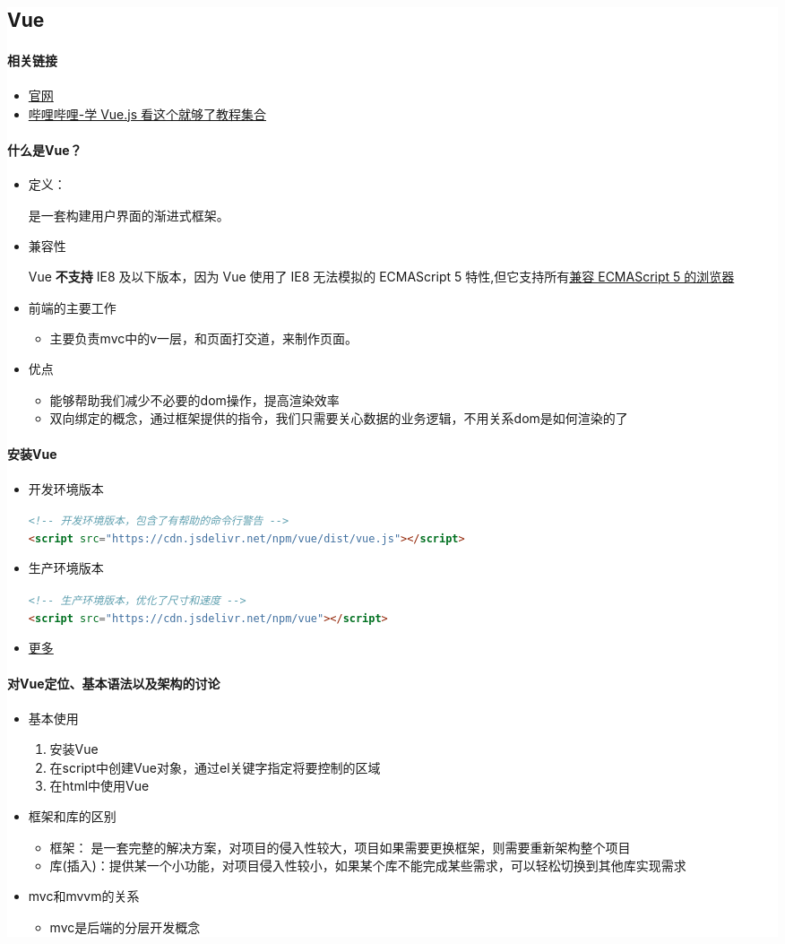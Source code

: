 ## Vue 

#### 相关链接

-  [官网](http://itmyhome.com/markdown/article/syntax/links.html)
-  [哔哩哔哩-学 Vue.js 看这个就够了教程集合](<https://www.bilibili.com/video/av27969216?from=search&seid=3704413797294464971>)

#### 什么是Vue？
- 定义：

  是一套构建用户界面的渐进式框架。

- 兼容性

  Vue **不支持** IE8 及以下版本，因为 Vue 使用了 IE8 无法模拟的 ECMAScript 5 特性,但它支持所有[兼容 ECMAScript 5 的浏览器](https://caniuse.com/#feat=es5)

- 前端的主要工作

  - 主要负责mvc中的v一层，和页面打交道，来制作页面。

- 优点
  - 能够帮助我们减少不必要的dom操作，提高渲染效率
  - 双向绑定的概念，通过框架提供的指令，我们只需要关心数据的业务逻辑，不用关系dom是如何渲染的了

#### 安装Vue

- 开发环境版本

  ```html
  <!-- 开发环境版本，包含了有帮助的命令行警告 -->
  <script src="https://cdn.jsdelivr.net/npm/vue/dist/vue.js"></script>
  ```

- 生产环境版本

  ```html
  <!-- 生产环境版本，优化了尺寸和速度 -->
  <script src="https://cdn.jsdelivr.net/npm/vue"></script>
  ```

- [更多](<https://cn.vuejs.org/v2/guide/installation.html>)

#### 对Vue定位、基本语法以及架构的讨论

- 基本使用
  1. 安装Vue
  2. 在script中创建Vue对象，通过el关键字指定将要控制的区域
  3. 在html中使用Vue

- 框架和库的区别

  - 框架： 是一套完整的解决方案，对项目的侵入性较大，项目如果需要更换框架，则需要重新架构整个项目
  - 库(插入)：提供某一个小功能，对项目侵入性较小，如果某个库不能完成某些需求，可以轻松切换到其他库实现需求

- mvc和mvvm的关系

  - mvc是后端的分层开发概念
